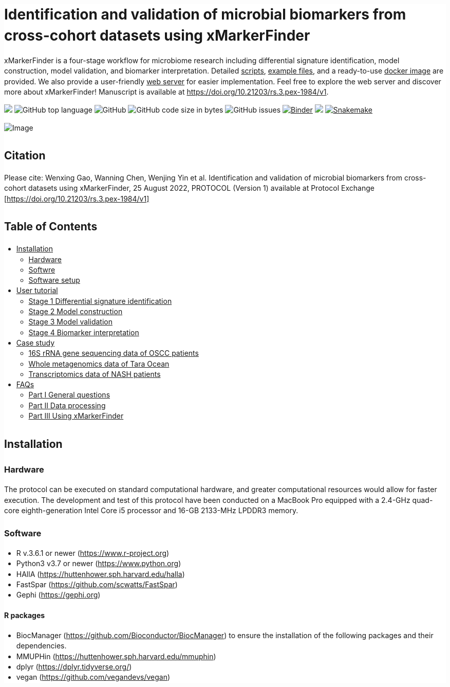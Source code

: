 # Identification and validation of microbial biomarkers from cross-cohort datasets using xMarkerFinder
xMarkerFinder is a four-stage workflow for microbiome research including differential signature identification, model construction, model validation, and biomarker interpretation. Detailed [scripts](./scripts), [example files](./data), and a ready-to-use [docker image](https://hub.docker.com/repository/docker/tjcadd2022/xmarkerfinder) are provided.
We also provide a user-friendly [web server](https://www.biosino.org/xmarkerfinder/) for easier implementation. Feel free to explore the web server and discover more about xMarkerFinder!
Manuscript is available at https://doi.org/10.21203/rs.3.pex-1984/v1. 

![ ](https://img.shields.io/badge/python-3.7-blue) ![GitHub top language](https://img.shields.io/github/languages/top/tjcadd2020/xMarkerFinder)  ![GitHub](https://img.shields.io/github/license/tjcadd2020/xMarkerFinder) ![GitHub code size in bytes](https://img.shields.io/github/languages/code-size/tjcadd2020/xMarkerFinder)  ![GitHub issues](https://img.shields.io/github/issues/tjcadd2020/xMarkerFinder) [![Binder](https://mybinder.org/badge_logo.svg)](https://mybinder.org/v2/gh/tjcadd2020/xMarkerFinder/HEAD) [![](https://img.shields.io/badge/website-CADD-lightgrey)](https://cadd.tongji.edu.cn/)  [![Snakemake](https://img.shields.io/badge/snakemake-≥5.6.0-brightgreen.svg?style=flat)](https://snakemake.readthedocs.io)
  
<img src="https://github.com/tjcadd2020/xMarkerFinder/assets/54845977/a01be325-0832-41c9-a1c6-140d1bd42325" alt="Image" width="200">


## Citation
Please cite: Wenxing Gao, Wanning Chen, Wenjing Yin et al. Identification and validation of microbial biomarkers from cross-cohort datasets using xMarkerFinder, 25 August 2022, PROTOCOL (Version 1) available at Protocol Exchange [https://doi.org/10.21203/rs.3.pex-1984/v1]

## Table of Contents
* [Installation](#installation)
  * [Hardware](#hardware)
  * [Softwre](#software)
  * [Software setup](#software-setup)
* [User tutorial](#user-tutorial)
  * [Stage 1 Differential signature identification](#stage-1-differential-signature-identification)
  * [Stage 2 Model construction](#stage-2-model-construction)
  * [Stage 3 Model validation](#stage-3-model-validation)
  * [Stage 4 Biomarker interpretation](#stage-4-biomarker-interpretation)
* [Case study](#case-study)
  * [16S rRNA gene sequencing data of OSCC patients](#human-microbiome)
  * [Whole metagenomics data of Tara Ocean](#ocean-microbiome)
  * [Transcriptomics data of NASH patients](#human-transcriptome)
* [FAQs](#faqs)
  * [Part I General questions](#part-i-general-questions)
  * [Part II Data processing](#part-ii-data-processing)
  * [Part III Using xMarkerFinder](#part-iii-using-xmarkerfinder)


## Installation


### Hardware
The protocol can be executed on standard computational hardware, and greater computational resources would allow for faster execution. The development and test of this protocol have been conducted on a MacBook Pro equipped with a 2.4-GHz quad-core eighth-generation Intel Core i5 processor and 16-GB 2133-MHz LPDDR3 memory.
### Software
- R v.3.6.1 or newer (https://www.r-project.org)
- Python3 v3.7 or newer (https://www.python.org)
- HAllA (https://huttenhower.sph.harvard.edu/halla)
- FastSpar (https://github.com/scwatts/FastSpar)
- Gephi (https://gephi.org)
#### R packages
- BiocManager (https://github.com/Bioconductor/BiocManager) to ensure the installation of the following packages and their dependencies.
- MMUPHin (https://huttenhower.sph.harvard.edu/mmuphin)
- dplyr (https://dplyr.tidyverse.org/)
- vegan (https://github.com/vegandevs/vegan)